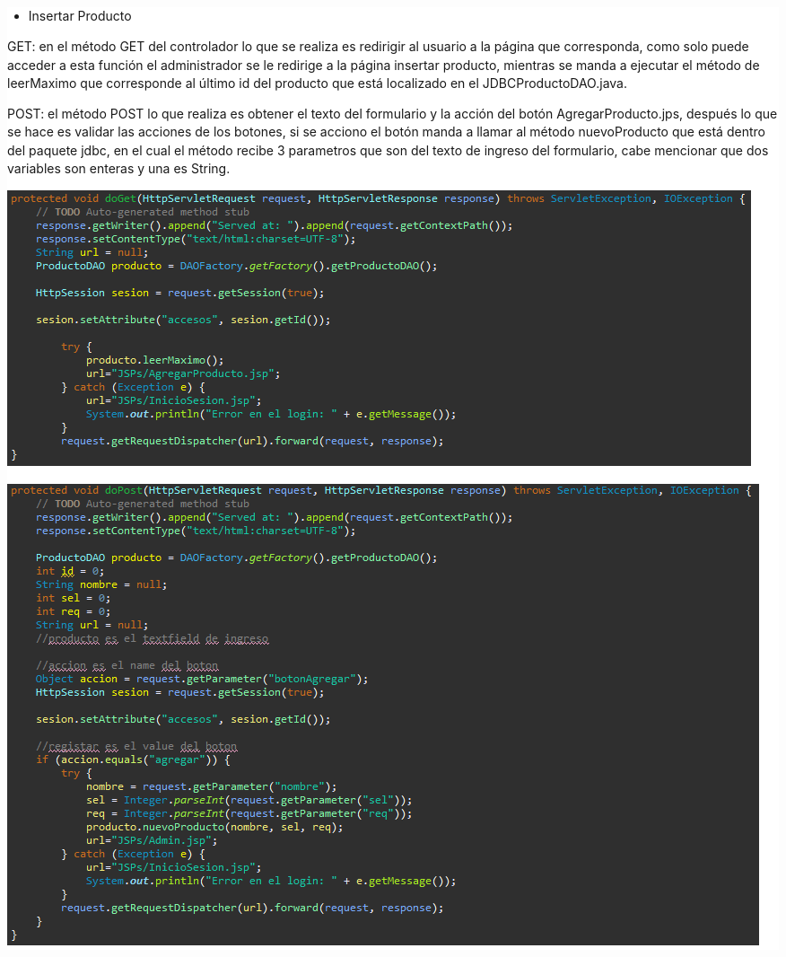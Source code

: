 - Insertar Producto

GET: en el método GET del controlador lo que se realiza es redirigir al usuario a la página que corresponda, como
solo puede acceder a esta función el administrador se le redirige a la página insertar producto, mientras se manda
a ejecutar el método de leerMaximo que corresponde al último id del producto que está localizado en el
JDBCProductoDAO.java.

POST: el método POST lo que realiza es obtener el texto del formulario y la acción del botón AgregarProducto.jps,
después lo que se hace es validar las acciones de los botones, si se acciono el botón manda a llamar al método
nuevoProducto que está dentro del paquete jdbc, en el cual el método recibe 3 parametros que son del texto de
ingreso del formulario, cabe mencionar que dos variables son enteras y una es String.

![Image 30](https://github.com/PedroOrellana98/Practica_de_laboratorio_01_Servlets_JSP_JDBC/blob/main/Capturas%20Practica%2002/26.PNG)

![Image 31](https://github.com/PedroOrellana98/Practica_de_laboratorio_01_Servlets_JSP_JDBC/blob/main/Capturas%20Practica%2002/27.PNG)
